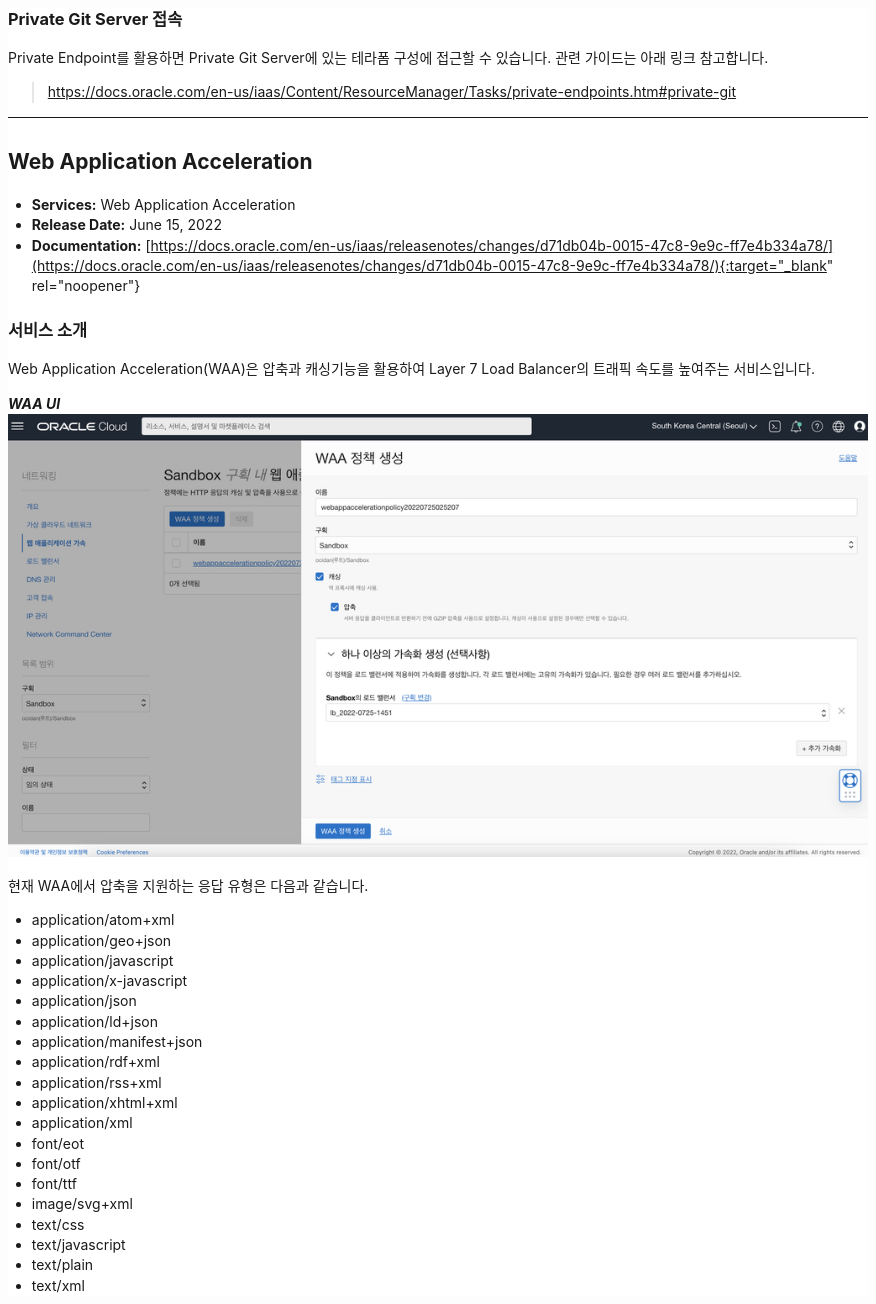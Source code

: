 ### Private Git Server 접속
Private Endpoint를 활용하면 Private Git Server에 있는 테라폼 구성에 접근할 수 있습니다. 관련 가이드는 아래 링크 참고합니다.

> https://docs.oracle.com/en-us/iaas/Content/ResourceManager/Tasks/private-endpoints.htm#private-git

---

## Web Application Acceleration
* **Services:** Web Application Acceleration
* **Release Date:** June 15, 2022
* **Documentation:** [https://docs.oracle.com/en-us/iaas/releasenotes/changes/d71db04b-0015-47c8-9e9c-ff7e4b334a78/](https://docs.oracle.com/en-us/iaas/releasenotes/changes/d71db04b-0015-47c8-9e9c-ff7e4b334a78/){:target="_blank" rel="noopener"} 

### 서비스 소개
Web Application Acceleration(WAA)은 압축과 캐싱기능을 활용하여 Layer 7 Load Balancer의 트래픽 속도를 높여주는 서비스입니다.

***WAA UI***  
![](/assets/img/cloudnative-security/2022/oci-cloudnative-security-release-notes-06-3.png)

현재 WAA에서 압축을 지원하는 응답 유형은 다음과 같습니다.
* application/atom+xml
* application/geo+json
* application/javascript
* application/x-javascript
* application/json
* application/ld+json
* application/manifest+json
* application/rdf+xml
* application/rss+xml
* application/xhtml+xml
* application/xml
* font/eot
* font/otf
* font/ttf
* image/svg+xml
* text/css
* text/javascript
* text/plain
* text/xml
